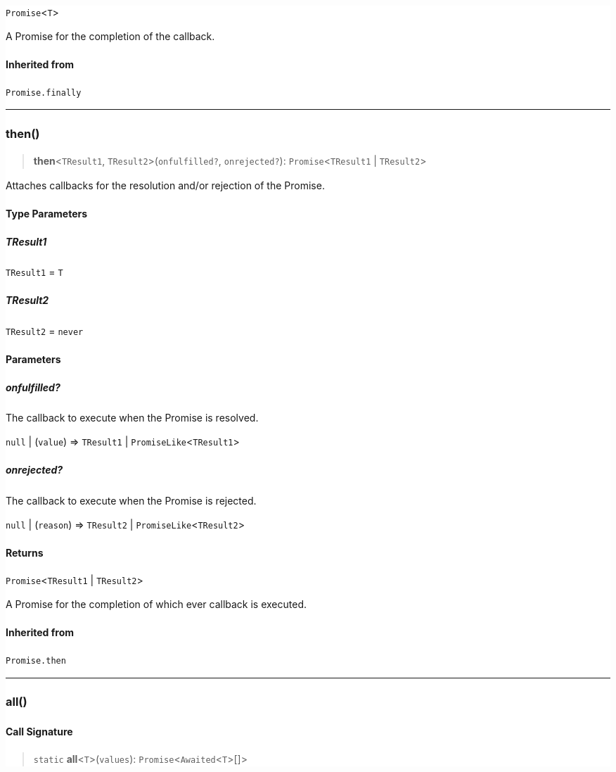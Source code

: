 `Promise`\<`T`\>

A Promise for the completion of the callback.

#### Inherited from

`Promise.finally`

***

### then()

> **then**\<`TResult1`, `TResult2`\>(`onfulfilled?`, `onrejected?`): `Promise`\<`TResult1` \| `TResult2`\>

Attaches callbacks for the resolution and/or rejection of the Promise.

#### Type Parameters

##### TResult1

`TResult1` = `T`

##### TResult2

`TResult2` = `never`

#### Parameters

##### onfulfilled?

The callback to execute when the Promise is resolved.

`null` | (`value`) => `TResult1` \| `PromiseLike`\<`TResult1`\>

##### onrejected?

The callback to execute when the Promise is rejected.

`null` | (`reason`) => `TResult2` \| `PromiseLike`\<`TResult2`\>

#### Returns

`Promise`\<`TResult1` \| `TResult2`\>

A Promise for the completion of which ever callback is executed.

#### Inherited from

`Promise.then`

***

### all()

#### Call Signature

> `static` **all**\<`T`\>(`values`): `Promise`\<`Awaited`\<`T`\>[]\>
